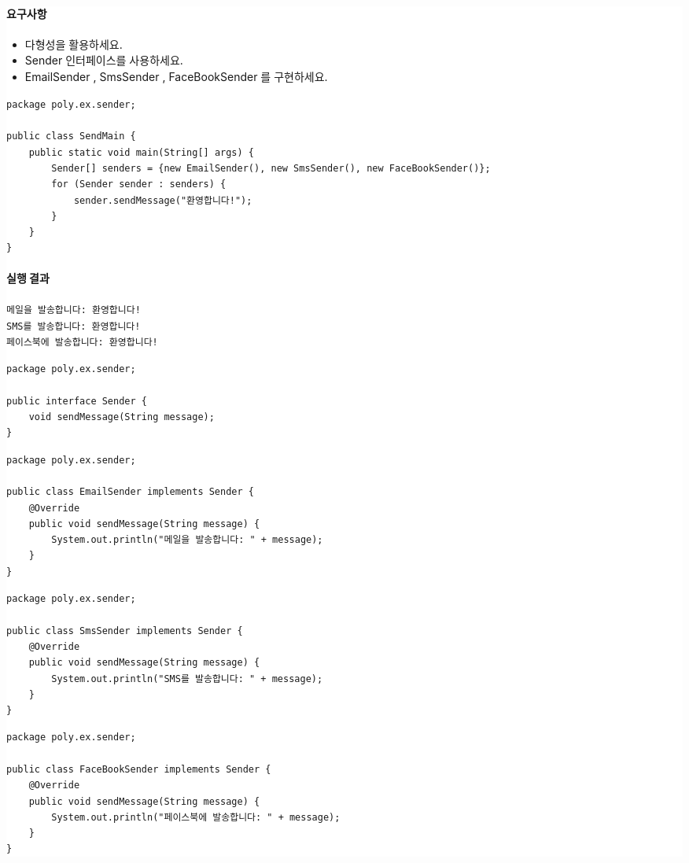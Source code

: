 #### 요구사항
- 다형성을 활용하세요.
- Sender 인터페이스를 사용하세요.
- EmailSender , SmsSender , FaceBookSender 를 구현하세요.
```
package poly.ex.sender;

public class SendMain {
    public static void main(String[] args) {
        Sender[] senders = {new EmailSender(), new SmsSender(), new FaceBookSender()};
        for (Sender sender : senders) {
            sender.sendMessage("환영합니다!");
        }
    }
}
```

#### 실행 결과
```
메일을 발송합니다: 환영합니다!
SMS를 발송합니다: 환영합니다!
페이스북에 발송합니다: 환영합니다!
```

```
package poly.ex.sender;

public interface Sender {
    void sendMessage(String message);
}

```
```
package poly.ex.sender;

public class EmailSender implements Sender {
    @Override
    public void sendMessage(String message) {
        System.out.println("메일을 발송합니다: " + message);
    }
}

```
```
package poly.ex.sender;

public class SmsSender implements Sender {
    @Override
    public void sendMessage(String message) {
        System.out.println("SMS를 발송합니다: " + message);
    }
}
```
```
package poly.ex.sender;

public class FaceBookSender implements Sender {
    @Override
    public void sendMessage(String message) {
        System.out.println("페이스북에 발송합니다: " + message);
    }
}
```

